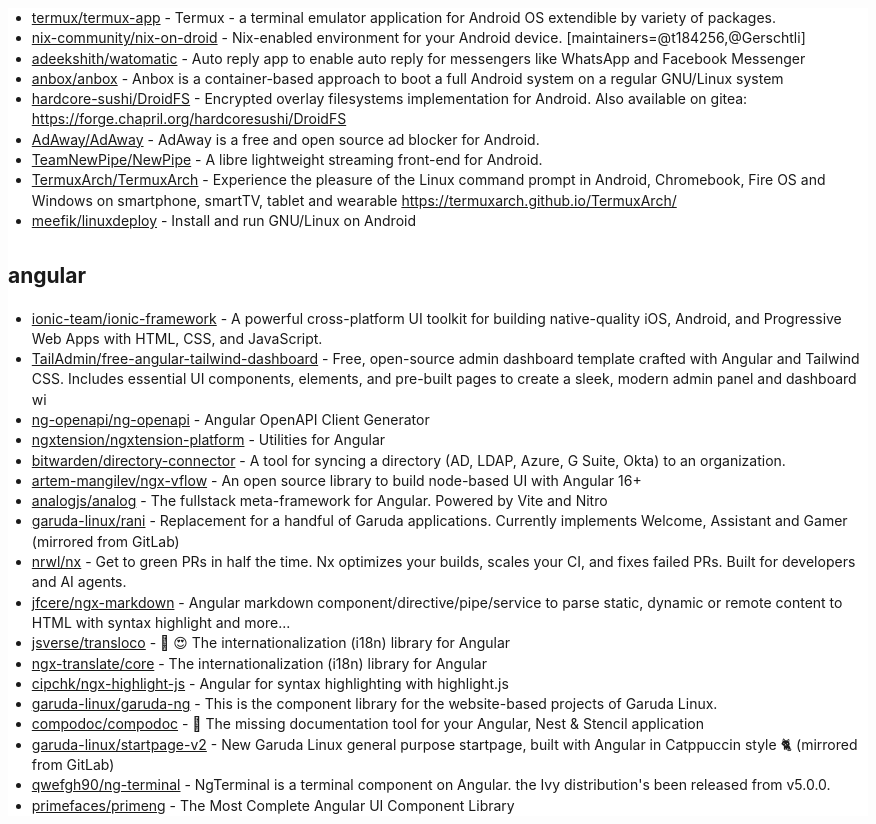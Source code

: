 - [termux/termux-app](https://github.com/termux/termux-app) - Termux - a terminal emulator application for Android OS extendible by variety of packages.
- [nix-community/nix-on-droid](https://github.com/nix-community/nix-on-droid) - Nix-enabled environment for your Android device. [maintainers=@t184256,@Gerschtli]
- [adeekshith/watomatic](https://github.com/adeekshith/watomatic) - Auto reply app to enable auto reply for messengers like WhatsApp and Facebook Messenger
- [anbox/anbox](https://github.com/anbox/anbox) - Anbox is a container-based approach to boot a full Android system on a regular GNU/Linux system
- [hardcore-sushi/DroidFS](https://github.com/hardcore-sushi/DroidFS) - Encrypted overlay filesystems implementation for Android. Also available on gitea: https://forge.chapril.org/hardcoresushi/DroidFS
- [AdAway/AdAway](https://github.com/AdAway/AdAway) - AdAway is a free and open source ad blocker for Android.
- [TeamNewPipe/NewPipe](https://github.com/TeamNewPipe/NewPipe) - A libre lightweight streaming front-end for Android.
- [TermuxArch/TermuxArch](https://github.com/TermuxArch/TermuxArch) - Experience the pleasure of the Linux command prompt in Android, Chromebook, Fire OS and Windows on smartphone, smartTV, tablet and wearable https://termuxarch.github.io/TermuxArch/
- [meefik/linuxdeploy](https://github.com/meefik/linuxdeploy) - Install and run GNU/Linux on Android

## angular 

- [ionic-team/ionic-framework](https://github.com/ionic-team/ionic-framework) - A powerful cross-platform UI toolkit for building native-quality iOS, Android, and Progressive Web Apps with HTML, CSS, and JavaScript.
- [TailAdmin/free-angular-tailwind-dashboard](https://github.com/TailAdmin/free-angular-tailwind-dashboard) - Free, open-source admin dashboard template crafted with Angular and Tailwind CSS. Includes essential UI components, elements, and pre-built pages to create a sleek, modern admin panel and dashboard wi
- [ng-openapi/ng-openapi](https://github.com/ng-openapi/ng-openapi) - Angular OpenAPI Client Generator
- [ngxtension/ngxtension-platform](https://github.com/ngxtension/ngxtension-platform) - Utilities for Angular
- [bitwarden/directory-connector](https://github.com/bitwarden/directory-connector) - A tool for syncing a directory (AD, LDAP, Azure, G Suite, Okta) to an organization.
- [artem-mangilev/ngx-vflow](https://github.com/artem-mangilev/ngx-vflow) - An open source library to build node-based UI with Angular 16+
- [analogjs/analog](https://github.com/analogjs/analog) - The fullstack meta-framework for Angular. Powered by Vite and Nitro
- [garuda-linux/rani](https://github.com/garuda-linux/rani) - Replacement for a handful of Garuda applications. Currently implements Welcome, Assistant and Gamer (mirrored from GitLab)
- [nrwl/nx](https://github.com/nrwl/nx) - Get to green PRs in half the time. Nx optimizes your builds, scales your CI, and fixes failed PRs. Built for developers and AI agents.
- [jfcere/ngx-markdown](https://github.com/jfcere/ngx-markdown) - Angular markdown component/directive/pipe/service to parse static, dynamic or remote content to HTML with syntax highlight and more...
- [jsverse/transloco](https://github.com/jsverse/transloco) - 🚀 😍 The internationalization (i18n) library for Angular
- [ngx-translate/core](https://github.com/ngx-translate/core) - The internationalization (i18n) library for Angular
- [cipchk/ngx-highlight-js](https://github.com/cipchk/ngx-highlight-js) - Angular for syntax highlighting with highlight.js
- [garuda-linux/garuda-ng](https://github.com/garuda-linux/garuda-ng) - This is the component library for the website-based projects of Garuda Linux.
- [compodoc/compodoc](https://github.com/compodoc/compodoc) - :notebook_with_decorative_cover: The missing documentation tool for your Angular, Nest & Stencil application
- [garuda-linux/startpage-v2](https://github.com/garuda-linux/startpage-v2) - New Garuda Linux general purpose startpage, built with Angular in Catppuccin style 🐈 (mirrored from GitLab)
- [qwefgh90/ng-terminal](https://github.com/qwefgh90/ng-terminal) - NgTerminal is a terminal component on Angular. the Ivy distribution's been released from v5.0.0.
- [primefaces/primeng](https://github.com/primefaces/primeng) - The Most Complete Angular UI Component Library